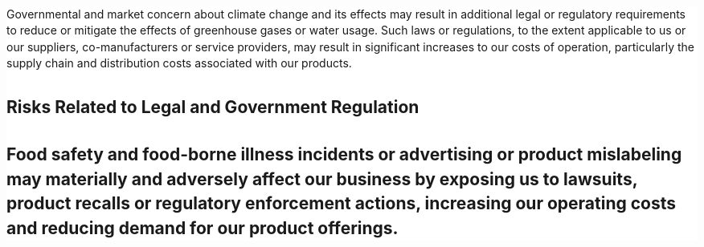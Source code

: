 Governmental and market concern about climate change and its effects may result in additional legal or regulatory requirements to reduce or mitigate the effects of greenhouse gases or water usage. Such laws or regulations, to the extent applicable to us or our suppliers, co-manufacturers or service providers, may result in significant increases to our costs of operation, particularly the supply chain and distribution costs associated with our products.

## Risks Related to Legal and Government Regulation

## Food safety and food-borne illness incidents or advertising or product mislabeling may materially and adversely affect our business by exposing us to lawsuits, product recalls or regulatory enforcement actions, increasing our operating costs and reducing demand for our product offerings.

